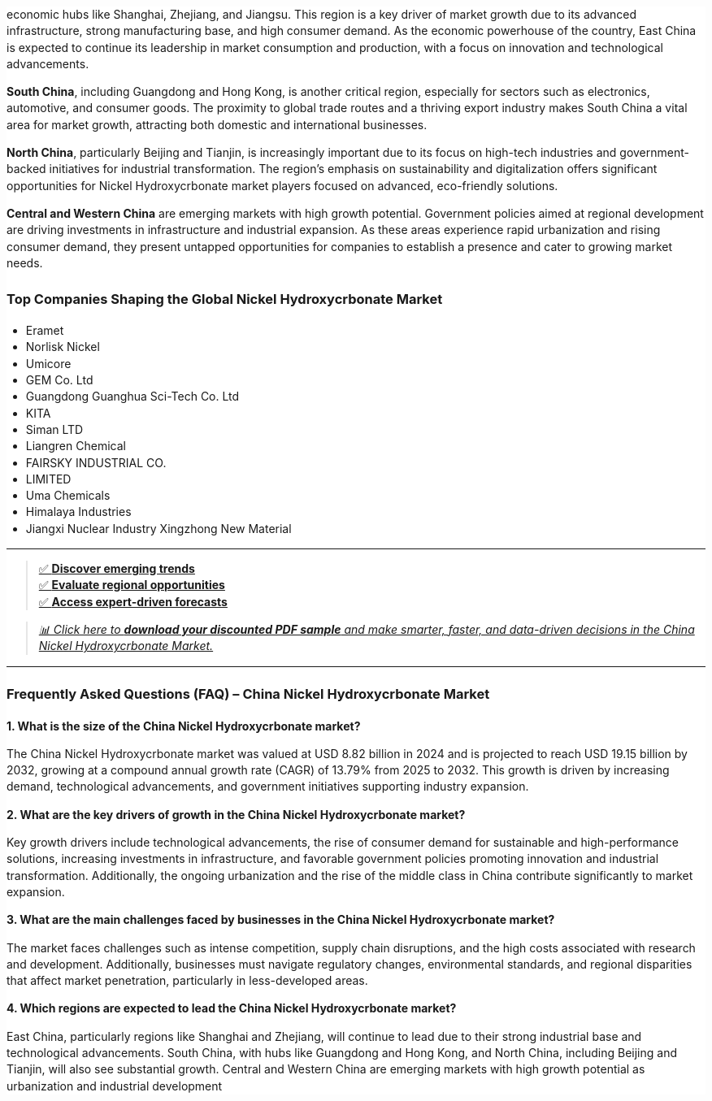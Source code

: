 economic hubs like Shanghai, Zhejiang, and Jiangsu. This region is a key driver of market growth due to its advanced infrastructure, strong manufacturing base, and high consumer demand. As the economic powerhouse of the country, East China is expected to continue its leadership in market consumption and production, with a focus on innovation and technological advancements.</p><p class="" data-start="801" data-end="1129"><strong data-start="801" data-end="816">South China</strong>, including Guangdong and Hong Kong, is another critical region, especially for sectors such as electronics, automotive, and consumer goods. The proximity to global trade routes and a thriving export industry makes South China a vital area for market growth, attracting both domestic and international businesses.</p><p class="" data-start="1131" data-end="1474"><strong data-start="1131" data-end="1146">North China</strong>, particularly Beijing and Tianjin, is increasingly important due to its focus on high-tech industries and government-backed initiatives for industrial transformation. The region&rsquo;s emphasis on sustainability and digitalization offers significant opportunities for Nickel Hydroxycrbonate market players focused on advanced, eco-friendly solutions.</p><p class="" data-start="1476" data-end="1854"><strong data-start="1476" data-end="1505">Central and Western China</strong> are emerging markets with high growth potential. Government policies aimed at regional development are driving investments in infrastructure and industrial expansion. As these areas experience rapid urbanization and rising consumer demand, they present untapped opportunities for companies to establish a presence and cater to growing market needs.</p><p class="" data-start="1856" data-end="2046"><h3>Top Companies Shaping the Global Nickel Hydroxycrbonate Market </h3><ul><li>Eramet</li><li>Norlisk Nickel</li><li>Umicore</li><li>GEM Co. Ltd</li><li>Guangdong Guanghua Sci-Tech Co. Ltd</li><li>KITA</li><li>Siman LTD</li><li>Liangren Chemical</li><li>FAIRSKY INDUSTRIAL CO.</li><li>LIMITED</li><li>Uma Chemicals</li><li>Himalaya Industries</li><li>Jiangxi Nuclear Industry Xingzhong New Material</li></ul></p><hr /><blockquote><p><a href="https://www.marketresearchintellect.com/ask-for-discount/?rid=931200&amp;utm_source=Github-China&amp;utm_medium=019">✅ <strong data-start="617" data-end="645">Discover emerging trends</strong></a><br data-start="645" data-end="648" /><a href="https://www.marketresearchintellect.com/ask-for-discount/?rid=931200&amp;utm_source=Github-China&amp;utm_medium=019"> ✅ <strong data-start="650" data-end="685">Evaluate regional opportunities</strong></a><br data-start="685" data-end="688" /><a href="https://www.marketresearchintellect.com/ask-for-discount/?rid=931200&amp;utm_source=Github-China&amp;utm_medium=019"> ✅ <strong data-start="690" data-end="724">Access expert-driven forecasts</strong></a></p></blockquote><blockquote><p class="" data-start="728" data-end="864"><a href="https://www.marketresearchintellect.com/ask-for-discount/?rid=931200&amp;utm_source=Github-China&amp;utm_medium=019"><em>📊 Click&nbsp;here to <strong data-start="746" data-end="785">download your discounted PDF sample</strong> and make smarter, faster, and data-driven decisions in the China Nickel Hydroxycrbonate Market.</em></a></p></blockquote><hr /><h3 class="" data-start="169" data-end="229"><strong data-start="173" data-end="229">Frequently Asked Questions (FAQ) &ndash; China Nickel Hydroxycrbonate Market</strong></h3><p class="" data-start="231" data-end="601"><strong data-start="231" data-end="280">1. What is the size of the China Nickel Hydroxycrbonate market?</strong></p><p class="" data-start="231" data-end="601">The China Nickel Hydroxycrbonate market was valued at USD 8.82 billion in 2024 and is projected to reach USD 19.15 billion by 2032, growing at a compound annual growth rate (CAGR) of 13.79% from 2025 to 2032. This growth is driven by increasing demand, technological advancements, and government initiatives supporting industry expansion.</p><p class="" data-start="603" data-end="1058"><strong data-start="603" data-end="670">2. What are the key drivers of growth in the China Nickel Hydroxycrbonate market?</strong></p><p class="" data-start="603" data-end="1058">Key growth drivers include technological advancements, the rise of consumer demand for sustainable and high-performance solutions, increasing investments in infrastructure, and favorable government policies promoting innovation and industrial transformation. Additionally, the ongoing urbanization and the rise of the middle class in China contribute significantly to market expansion.</p><p class="" data-start="1060" data-end="1466"><strong data-start="1060" data-end="1141">3. What are the main challenges faced by businesses in the China Nickel Hydroxycrbonate market?</strong></p><p class="" data-start="1060" data-end="1466">The market faces challenges such as intense competition, supply chain disruptions, and the high costs associated with research and development. Additionally, businesses must navigate regulatory changes, environmental standards, and regional disparities that affect market penetration, particularly in less-developed areas.</p><p class="" data-start="1468" data-end="1949"><strong data-start="1468" data-end="1532">4. Which regions are expected to lead the China Nickel Hydroxycrbonate market?</strong></p><p class="" data-start="1468" data-end="1949">East China, particularly regions like Shanghai and Zhejiang, will continue to lead due to their strong industrial base and technological advancements. South China, with hubs like Guangdong and Hong Kong, and North China, including Beijing and Tianjin, will also see substantial growth. Central and Western China are emerging markets with high growth potential as urbanization and industrial development